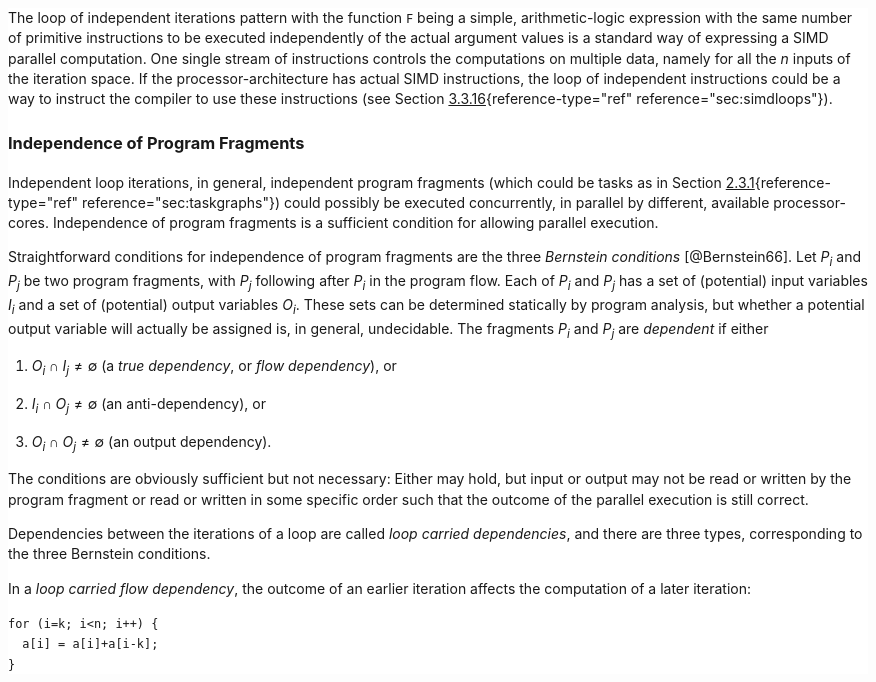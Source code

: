 The loop of independent iterations pattern with the function `F` being a
simple, arithmetic-logic expression with the same number of primitive
instructions to be executed independently of the actual argument values
is a standard way of expressing a SIMD parallel computation. One single
stream of instructions controls the computations on multiple data,
namely for all the $n$ inputs of the iteration space. If the
processor-architecture has actual SIMD instructions, the loop of
independent instructions could be a way to instruct the compiler to use
these instructions (see
Section [3.3.16](#sec:simdloops){reference-type="ref"
reference="sec:simdloops"}).

### Independence of Program Fragments

Independent loop iterations, in general, independent program fragments
(which could be tasks as in
Section [2.3.1](#sec:taskgraphs){reference-type="ref"
reference="sec:taskgraphs"}) could possibly be executed concurrently, in
parallel by different, available processor-cores. Independence of
program fragments is a sufficient condition for allowing parallel
execution.

Straightforward conditions for independence of program fragments are the
three *Bernstein conditions* [@Bernstein66]. Let $P_i$ and $P_j$ be two
program fragments, with $P_j$ following after $P_i$ in the program flow.
Each of $P_i$ and $P_j$ has a set of (potential) input variables $I_i$
and a set of (potential) output variables $O_i$. These sets can be
determined statically by program analysis, but whether a potential
output variable will actually be assigned is, in general, undecidable.
The fragments $P_i$ and $P_j$ are *dependent* if either

1.  $O_i\cap I_j\neq\emptyset$ (a *true dependency*, or *flow
    dependency*), or

2.  $I_i\cap O_j\neq\emptyset$ (an anti-dependency), or

3.  $O_i\cap O_j\neq\emptyset$ (an output dependency).

The conditions are obviously sufficient but not necessary: Either may
hold, but input or output may not be read or written by the program
fragment or read or written in some specific order such that the outcome
of the parallel execution is still correct.

Dependencies between the iterations of a loop are called *loop carried
dependencies*, and there are three types, corresponding to the three
Bernstein conditions.

In a *loop carried flow dependency*, the outcome of an earlier iteration
affects the computation of a later iteration:

``` {style="SnippetStyle"}
for (i=k; i<n; i++) {
  a[i] = a[i]+a[i-k];
}
```
